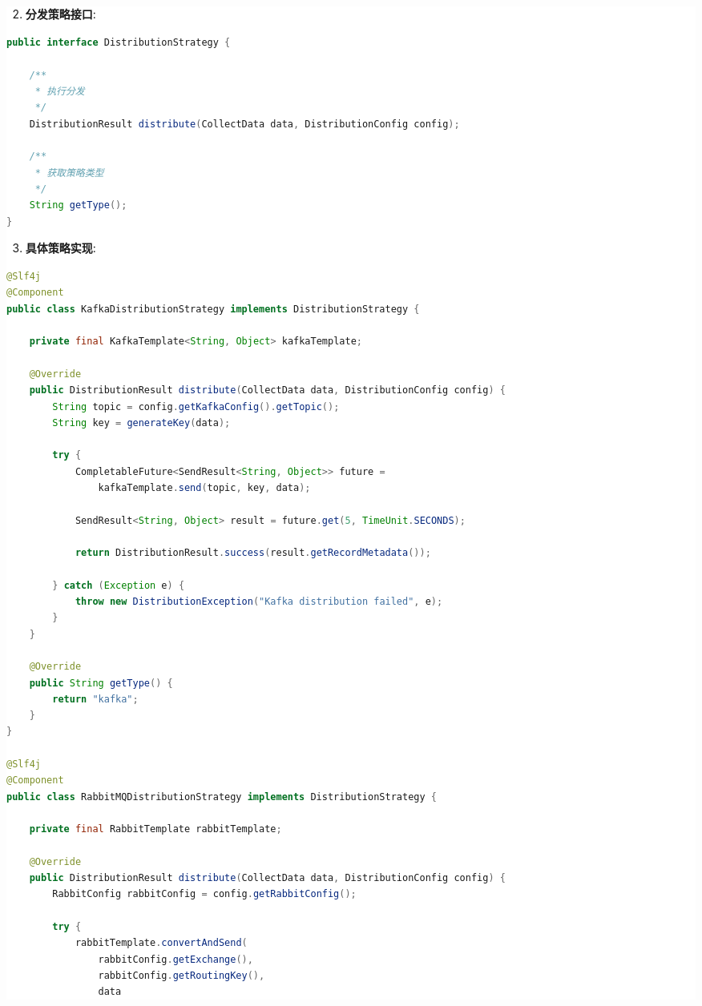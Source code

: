 2.  **分发策略接口**:

```java
public interface DistributionStrategy {
    
    /**
     * 执行分发
     */
    DistributionResult distribute(CollectData data, DistributionConfig config);
    
    /**
     * 获取策略类型
     */
    String getType();
}
```

3.  **具体策略实现**:

```java
@Slf4j
@Component
public class KafkaDistributionStrategy implements DistributionStrategy {

    private final KafkaTemplate<String, Object> kafkaTemplate;
    
    @Override
    public DistributionResult distribute(CollectData data, DistributionConfig config) {
        String topic = config.getKafkaConfig().getTopic();
        String key = generateKey(data);
        
        try {
            CompletableFuture<SendResult<String, Object>> future = 
                kafkaTemplate.send(topic, key, data);
                
            SendResult<String, Object> result = future.get(5, TimeUnit.SECONDS);
            
            return DistributionResult.success(result.getRecordMetadata());
            
        } catch (Exception e) {
            throw new DistributionException("Kafka distribution failed", e);
        }
    }
    
    @Override
    public String getType() {
        return "kafka";
    }
}

@Slf4j
@Component
public class RabbitMQDistributionStrategy implements DistributionStrategy {

    private final RabbitTemplate rabbitTemplate;
    
    @Override
    public DistributionResult distribute(CollectData data, DistributionConfig config) {
        RabbitConfig rabbitConfig = config.getRabbitConfig();
        
        try {
            rabbitTemplate.convertAndSend(
                rabbitConfig.getExchange(),
                rabbitConfig.getRoutingKey(),
                data
```